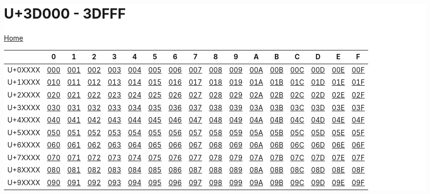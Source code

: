 # U+3D000 - 3DFFF

[Home](../../index.md)

|          | 0                           | 1                           | 2                           | 3                           | 4                           | 5                           | 6                           | 7                           | 8                           | 9                           | A                           | B                           | C                           | D                           | E                           | F                           |
| -------: | --------------------------- | --------------------------- | --------------------------- | --------------------------- | --------------------------- | --------------------------- | --------------------------- | --------------------------- | --------------------------- | --------------------------- | --------------------------- | --------------------------- | --------------------------- | --------------------------- | --------------------------- | --------------------------- |
|  U+0XXXX | [000](./U+000000-000FFF.md) | [001](./U+001000-001FFF.md) | [002](./U+002000-002FFF.md) | [003](./U+003000-003FFF.md) | [004](./U+004000-004FFF.md) | [005](./U+005000-005FFF.md) | [006](./U+006000-006FFF.md) | [007](./U+007000-007FFF.md) | [008](./U+008000-008FFF.md) | [009](./U+009000-009FFF.md) | [00A](./U+00A000-00AFFF.md) | [00B](./U+00B000-00BFFF.md) | [00C](./U+00C000-00CFFF.md) | [00D](./U+00D000-00DFFF.md) | [00E](./U+00E000-00EFFF.md) | [00F](./U+00F000-00FFFF.md) |
|  U+1XXXX | [010](./U+010000-010FFF.md) | [011](./U+011000-011FFF.md) | [012](./U+012000-012FFF.md) | [013](./U+013000-013FFF.md) | [014](./U+014000-014FFF.md) | [015](./U+015000-015FFF.md) | [016](./U+016000-016FFF.md) | [017](./U+017000-017FFF.md) | [018](./U+018000-018FFF.md) | [019](./U+019000-019FFF.md) | [01A](./U+01A000-01AFFF.md) | [01B](./U+01B000-01BFFF.md) | [01C](./U+01C000-01CFFF.md) | [01D](./U+01D000-01DFFF.md) | [01E](./U+01E000-01EFFF.md) | [01F](./U+01F000-01FFFF.md) |
|  U+2XXXX | [020](./U+020000-020FFF.md) | [021](./U+021000-021FFF.md) | [022](./U+022000-022FFF.md) | [023](./U+023000-023FFF.md) | [024](./U+024000-024FFF.md) | [025](./U+025000-025FFF.md) | [026](./U+026000-026FFF.md) | [027](./U+027000-027FFF.md) | [028](./U+028000-028FFF.md) | [029](./U+029000-029FFF.md) | [02A](./U+02A000-02AFFF.md) | [02B](./U+02B000-02BFFF.md) | [02C](./U+02C000-02CFFF.md) | [02D](./U+02D000-02DFFF.md) | [02E](./U+02E000-02EFFF.md) | [02F](./U+02F000-02FFFF.md) |
|  U+3XXXX | [030](./U+030000-030FFF.md) | [031](./U+031000-031FFF.md) | [032](./U+032000-032FFF.md) | [033](./U+033000-033FFF.md) | [034](./U+034000-034FFF.md) | [035](./U+035000-035FFF.md) | [036](./U+036000-036FFF.md) | [037](./U+037000-037FFF.md) | [038](./U+038000-038FFF.md) | [039](./U+039000-039FFF.md) | [03A](./U+03A000-03AFFF.md) | [03B](./U+03B000-03BFFF.md) | [03C](./U+03C000-03CFFF.md) | [03D](./U+03D000-03DFFF.md) | [03E](./U+03E000-03EFFF.md) | [03F](./U+03F000-03FFFF.md) |
|  U+4XXXX | [040](./U+040000-040FFF.md) | [041](./U+041000-041FFF.md) | [042](./U+042000-042FFF.md) | [043](./U+043000-043FFF.md) | [044](./U+044000-044FFF.md) | [045](./U+045000-045FFF.md) | [046](./U+046000-046FFF.md) | [047](./U+047000-047FFF.md) | [048](./U+048000-048FFF.md) | [049](./U+049000-049FFF.md) | [04A](./U+04A000-04AFFF.md) | [04B](./U+04B000-04BFFF.md) | [04C](./U+04C000-04CFFF.md) | [04D](./U+04D000-04DFFF.md) | [04E](./U+04E000-04EFFF.md) | [04F](./U+04F000-04FFFF.md) |
|  U+5XXXX | [050](./U+050000-050FFF.md) | [051](./U+051000-051FFF.md) | [052](./U+052000-052FFF.md) | [053](./U+053000-053FFF.md) | [054](./U+054000-054FFF.md) | [055](./U+055000-055FFF.md) | [056](./U+056000-056FFF.md) | [057](./U+057000-057FFF.md) | [058](./U+058000-058FFF.md) | [059](./U+059000-059FFF.md) | [05A](./U+05A000-05AFFF.md) | [05B](./U+05B000-05BFFF.md) | [05C](./U+05C000-05CFFF.md) | [05D](./U+05D000-05DFFF.md) | [05E](./U+05E000-05EFFF.md) | [05F](./U+05F000-05FFFF.md) |
|  U+6XXXX | [060](./U+060000-060FFF.md) | [061](./U+061000-061FFF.md) | [062](./U+062000-062FFF.md) | [063](./U+063000-063FFF.md) | [064](./U+064000-064FFF.md) | [065](./U+065000-065FFF.md) | [066](./U+066000-066FFF.md) | [067](./U+067000-067FFF.md) | [068](./U+068000-068FFF.md) | [069](./U+069000-069FFF.md) | [06A](./U+06A000-06AFFF.md) | [06B](./U+06B000-06BFFF.md) | [06C](./U+06C000-06CFFF.md) | [06D](./U+06D000-06DFFF.md) | [06E](./U+06E000-06EFFF.md) | [06F](./U+06F000-06FFFF.md) |
|  U+7XXXX | [070](./U+070000-070FFF.md) | [071](./U+071000-071FFF.md) | [072](./U+072000-072FFF.md) | [073](./U+073000-073FFF.md) | [074](./U+074000-074FFF.md) | [075](./U+075000-075FFF.md) | [076](./U+076000-076FFF.md) | [077](./U+077000-077FFF.md) | [078](./U+078000-078FFF.md) | [079](./U+079000-079FFF.md) | [07A](./U+07A000-07AFFF.md) | [07B](./U+07B000-07BFFF.md) | [07C](./U+07C000-07CFFF.md) | [07D](./U+07D000-07DFFF.md) | [07E](./U+07E000-07EFFF.md) | [07F](./U+07F000-07FFFF.md) |
|  U+8XXXX | [080](./U+080000-080FFF.md) | [081](./U+081000-081FFF.md) | [082](./U+082000-082FFF.md) | [083](./U+083000-083FFF.md) | [084](./U+084000-084FFF.md) | [085](./U+085000-085FFF.md) | [086](./U+086000-086FFF.md) | [087](./U+087000-087FFF.md) | [088](./U+088000-088FFF.md) | [089](./U+089000-089FFF.md) | [08A](./U+08A000-08AFFF.md) | [08B](./U+08B000-08BFFF.md) | [08C](./U+08C000-08CFFF.md) | [08D](./U+08D000-08DFFF.md) | [08E](./U+08E000-08EFFF.md) | [08F](./U+08F000-08FFFF.md) |
|  U+9XXXX | [090](./U+090000-090FFF.md) | [091](./U+091000-091FFF.md) | [092](./U+092000-092FFF.md) | [093](./U+093000-093FFF.md) | [094](./U+094000-094FFF.md) | [095](./U+095000-095FFF.md) | [096](./U+096000-096FFF.md) | [097](./U+097000-097FFF.md) | [098](./U+098000-098FFF.md) | [099](./U+099000-099FFF.md) | [09A](./U+09A000-09AFFF.md) | [09B](./U+09B000-09BFFF.md) | [09C](./U+09C000-09CFFF.md) | [09D](./U+09D000-09DFFF.md) | [09E](./U+09E000-09EFFF.md) | [09F](./U+09F000-09FFFF.md) |